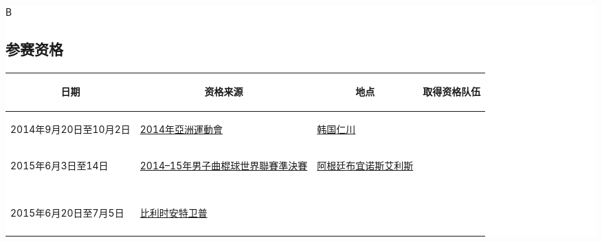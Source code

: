 <td></td>
<td><p>B</p></td>
</tr>
</tbody>
</table>

## 参赛资格

<table>
<thead>
<tr class="header">
<th><p>日期</p></th>
<th><p>资格来源</p></th>
<th><p>地点</p></th>
<th><p>取得资格队伍</p></th>
</tr>
</thead>
<tbody>
<tr class="odd">
<td><p>2014年9月20日至10月2日</p></td>
<td><p><a href="https://zh.wikipedia.org/wiki/2014年亞洲運動會曲棍球比賽" title="wikilink">2014年亞洲運動會</a></p></td>
<td><p><a href="https://zh.wikipedia.org/wiki/大韩民国" title="wikilink">韩国</a><a href="../Page/仁川廣域市.md" title="wikilink">仁川</a></p></td>
<td></td>
</tr>
<tr class="even">
<td><p>2015年6月3日至14日</p></td>
<td><p><a href="https://zh.wikipedia.org/wiki/2014–15年男子曲棍球世界聯賽準決賽" title="wikilink">2014–15年男子曲棍球世界聯賽準決賽</a></p></td>
<td><p><a href="../Page/阿根廷.md" title="wikilink">阿根廷</a><a href="https://zh.wikipedia.org/wiki/布宜诺斯艾利斯" title="wikilink">布宜诺斯艾利斯</a></p></td>
<td></td>
</tr>
<tr class="odd">
<td></td>
<td></td>
<td></td>
<td></td>
</tr>
<tr class="even">
<td></td>
<td></td>
<td></td>
<td></td>
</tr>
<tr class="odd">
<td></td>
<td></td>
<td></td>
<td></td>
</tr>
<tr class="even">
<td><p>2015年6月20日至7月5日</p></td>
<td><p><a href="../Page/比利时.md" title="wikilink">比利时</a><a href="../Page/安特卫普.md" title="wikilink">安特卫普</a></p></td>
<td></td>
<td></td>
</tr>
<tr class="odd">
<td></td>
<td></td>
<td></td>